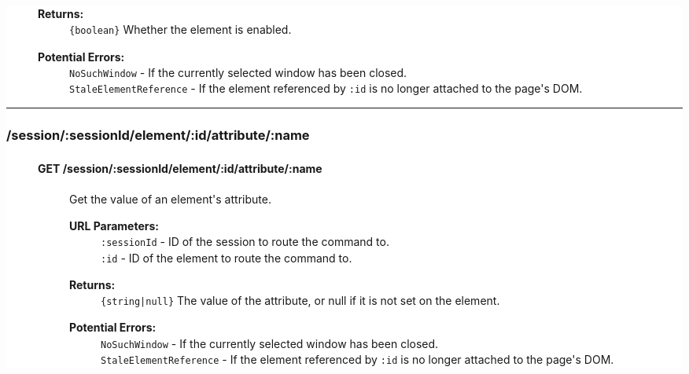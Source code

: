 <dd>
<dl>
<dt><b>Returns:</b></dt>
<dd><code>{boolean}</code> Whether the element is enabled.</dd>
</dl>
</dd>
<dd>
<dl>
<dt><b>Potential Errors:</b></dt>
<dd><code>NoSuchWindow</code> - If the currently selected window has been closed.</dd>
<dd><code>StaleElementReference</code> - If the element referenced by <code>:id</code> is no longer attached to the page's DOM.</dd>
</dl>
</dd>
</dl>
</dd>
</dl>


---


### /session/:sessionId/element/:id/attribute/:name

<dl>
<dd>
<h4>GET /session/:sessionId/element/:id/attribute/:name</h4>
</dd>
<dd>
<dl>
<dd>Get the value of an element's attribute.</dd>
<dd>
<dl>
<dt><b>URL Parameters:</b></dt>
<dd><code>:sessionId</code> - ID of the session to route the command to.</dd>
<dd><code>:id</code> - ID of the element to route the command to.</dd>
</dl>
</dd>
<dd>
<dl>
<dt><b>Returns:</b></dt>
<dd><code>{string|null}</code> The value of the attribute, or null if it is not set on the element.</dd>
</dl>
</dd>
<dd>
<dl>
<dt><b>Potential Errors:</b></dt>
<dd><code>NoSuchWindow</code> - If the currently selected window has been closed.</dd>
<dd><code>StaleElementReference</code> - If the element referenced by <code>:id</code> is no longer attached to the page's DOM.</dd>
</dl>
</dd>
</dl>
</dd>
</dl>
